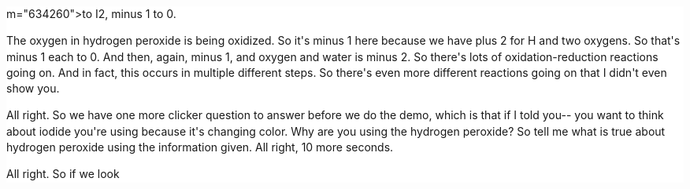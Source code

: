   m="634260">to</span> <span m="634630">I2,</span> <span m="635190">minus</span>
  <span m="635620">1</span> <span m="635910">to</span> <span
  m="636060">0.</span></p><p><span m="637260">The</span> <span
  m="637430">oxygen</span> <span m="638050">in</span> <span
  m="638190">hydrogen</span> <span m="638820">peroxide</span> <span
  m="639530">is</span> <span m="639780">being</span> <span
  m="640210">oxidized.</span> <span m="641310">So</span> <span
  m="641590">it's</span> <span m="643250">minus</span> <span m="643690">1</span>
  <span m="644110">here</span> <span m="644375">because</span> <span
  m="644640">we</span> <span m="644770">have</span> <span m="645300">plus</span>
  <span m="645650">2</span> <span m="645860">for</span> <span
  m="646070">H</span> <span m="646500">and</span> <span m="646780">two</span>
  <span m="647000">oxygens.</span> <span m="647580">So</span> <span
  m="647720">that's</span> <span m="647930">minus</span> <span
  m="648370">1</span> <span m="648620">each</span> <span m="649300">to</span>
  <span m="649450">0.</span> <span m="650820">And</span> <span
  m="651160">then,</span> <span m="651340">again,</span> <span
  m="651730">minus</span> <span m="652150">1,</span> <span m="652910">and</span>
  <span m="653490">oxygen</span> <span m="654030">and</span> <span
  m="654150">water</span> <span m="654510">is</span> <span
  m="654660">minus</span> <span m="655170">2.</span> <span m="655490">So</span>
  <span m="655640">there's</span> <span m="655840">lots</span> <span
  m="656330">of</span> <span m="656650">oxidation-reduction</span> <span
  m="658010">reactions</span> <span m="658600">going</span> <span
  m="658900">on.</span> <span m="659450">And</span> <span m="659600">in</span>
  <span m="659660">fact,</span> <span m="659990">this</span> <span
  m="660130">occurs</span> <span m="660540">in</span> <span
  m="660690">multiple</span> <span m="661160">different</span> <span
  m="661590">steps.</span> <span m="662130">So</span> <span
  m="662290">there's</span> <span m="662560">even</span> <span
  m="662940">more</span> <span m="663670">different</span> <span
  m="664100">reactions</span> <span m="664760">going</span> <span
  m="665070">on</span> <span m="665340">that</span> <span m="665490">I</span>
  <span m="665580">didn't</span> <span m="665840">even</span> <span
  m="666110">show</span> <span m="666400">you.</span></p><p><span
  m="667040">All</span> <span m="667140">right.</span> <span
  m="667380">So</span> <span m="667600">we</span> <span m="667700">have</span>
  <span m="667830">one</span> <span m="668100">more</span> <span
  m="668360">clicker</span> <span m="668700">question</span> <span
  m="669160">to</span> <span m="669260">answer</span> <span
  m="669660">before</span> <span m="670760">we</span> <span m="670870">do</span>
  <span m="671040">the</span> <span m="671140">demo,</span> <span
  m="672030">which</span> <span m="672380">is</span> <span
  m="672750">that</span> <span m="673000">if</span> <span m="673160">I</span>
  <span m="673290">told</span> <span m="673760">you--</span> <span
  m="674155">you</span> <span m="674550">want</span> <span m="674690">to</span>
  <span m="674750">think</span> <span m="674930">about</span> <span
  m="675270">iodide</span> <span m="675760">you're</span> <span
  m="675850">using</span> <span m="676200">because</span> <span
  m="676350">it's</span> <span m="676550">changing</span> <span
  m="676930">color.</span> <span m="677360">Why</span> <span
  m="677640">are</span> <span m="677850">you</span> <span
  m="678090">using</span> <span m="678560">the</span> <span
  m="678640">hydrogen</span> <span m="679220">peroxide?</span> <span
  m="680340">So</span> <span m="680410">tell</span> <span m="680660">me</span>
  <span m="680810">what</span> <span m="681840">is</span> <span
  m="682110">true</span> <span m="682460">about</span> <span
  m="682850">hydrogen</span> <span m="683350">peroxide</span> <span
  m="684150">using</span> <span m="684490">the</span> <span
  m="684580">information</span> <span m="685200">given.</span> <span
  m="706090">All right,</span> <span m="706600">10</span> <span
  m="706830">more</span> <span m="707010">seconds.</span></p><p><span
  m="723130">All right.</span> <span m="724990">So</span> <span
  m="725255">if</span> <span m="725520">we</span> <span m="725660">look</span>